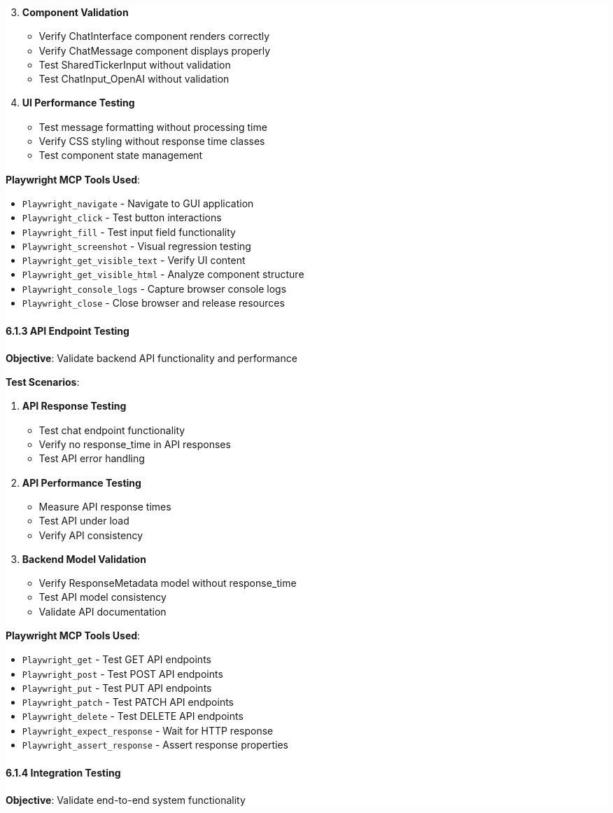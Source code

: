 3. **Component Validation**
   - Verify ChatInterface component renders correctly
   - Verify ChatMessage component displays properly
   - Test SharedTickerInput without validation
   - Test ChatInput_OpenAI without validation

4. **UI Performance Testing**
   - Test message formatting without processing time
   - Verify CSS styling without response time classes
   - Test component state management

**Playwright MCP Tools Used**:

- `Playwright_navigate` - Navigate to GUI application
- `Playwright_click` - Test button interactions
- `Playwright_fill` - Test input field functionality
- `Playwright_screenshot` - Visual regression testing
- `Playwright_get_visible_text` - Verify UI content
- `Playwright_get_visible_html` - Analyze component structure
- `Playwright_console_logs` - Capture browser console logs
- `Playwright_close` - Close browser and release resources

#### **6.1.3 API Endpoint Testing**

**Objective**: Validate backend API functionality and performance

**Test Scenarios**:

1. **API Response Testing**
   - Test chat endpoint functionality
   - Verify no response_time in API responses
   - Test API error handling

2. **API Performance Testing**
   - Measure API response times
   - Test API under load
   - Verify API consistency

3. **Backend Model Validation**
   - Verify ResponseMetadata model without response_time
   - Test API model consistency
   - Validate API documentation

**Playwright MCP Tools Used**:

- `Playwright_get` - Test GET API endpoints
- `Playwright_post` - Test POST API endpoints
- `Playwright_put` - Test PUT API endpoints
- `Playwright_patch` - Test PATCH API endpoints
- `Playwright_delete` - Test DELETE API endpoints
- `Playwright_expect_response` - Wait for HTTP response
- `Playwright_assert_response` - Assert response properties

#### **6.1.4 Integration Testing**

**Objective**: Validate end-to-end system functionality
